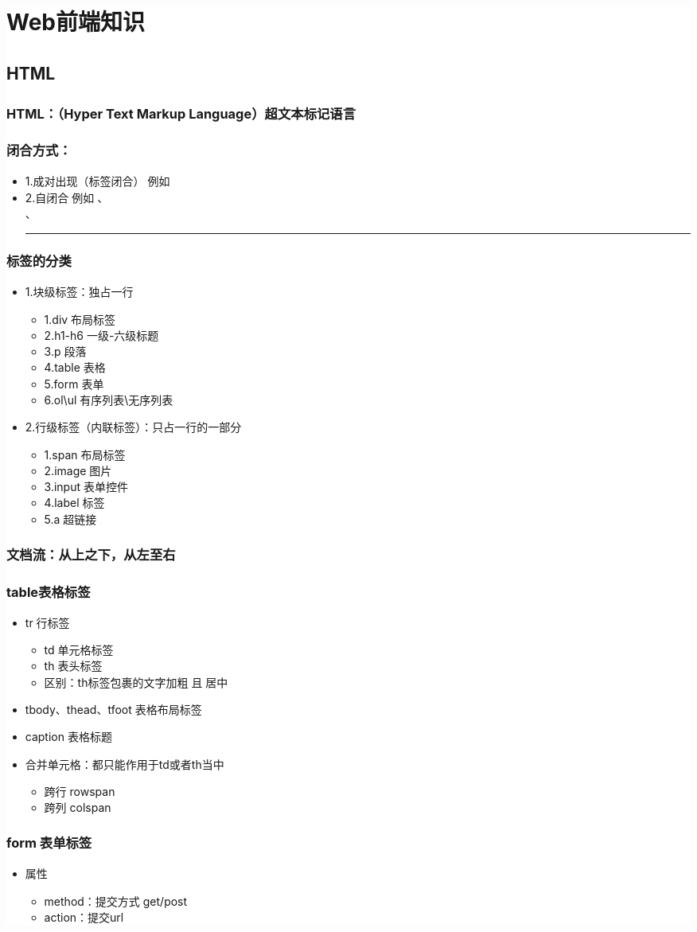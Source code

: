 # Web前端知识

## HTML

### HTML：（Hyper Text Markup Language）超文本标记语言

### 闭合方式：

- 1.成对出现（标签闭合） 例如<html></html>
- 2.自闭合  例如 <meta />、<br/>、<hr/>

### 标签的分类

- 1.块级标签：独占一行

	- 1.div  布局标签
	- 2.h1-h6  一级-六级标题
	- 3.p 段落
	- 4.table 表格
	- 5.form 表单
	- 6.ol\ul 有序列表\无序列表

- 2.行级标签（内联标签）：只占一行的一部分

	- 1.span 布局标签
	- 2.image 图片
	- 3.input 表单控件
	- 4.label 标签
	- 5.a 超链接

### 文档流：从上之下，从左至右

### table表格标签

- tr 行标签

	- td 单元格标签
	- th 表头标签 
	- 区别：th标签包裹的文字加粗 且 居中

- tbody、thead、tfoot 表格布局标签
- caption  表格标题
- 合并单元格：都只能作用于td或者th当中

	- 跨行 rowspan
	- 跨列 colspan

### form 表单标签

- 属性

	- method：提交方式  get/post
	- action：提交url
